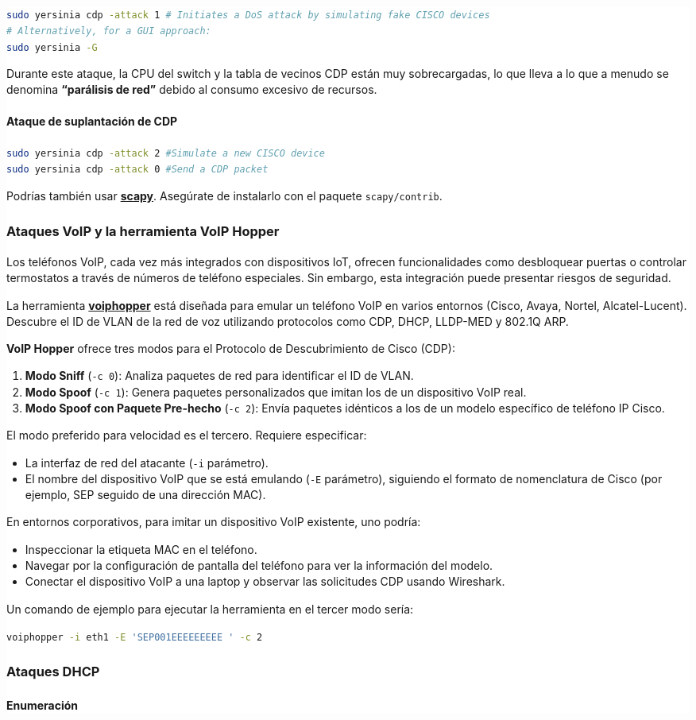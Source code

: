 ```bash
sudo yersinia cdp -attack 1 # Initiates a DoS attack by simulating fake CISCO devices
# Alternatively, for a GUI approach:
sudo yersinia -G
```

Durante este ataque, la CPU del switch y la tabla de vecinos CDP están muy sobrecargadas, lo que lleva a lo que a menudo se denomina **“parálisis de red”** debido al consumo excesivo de recursos.

#### Ataque de suplantación de CDP

```bash
sudo yersinia cdp -attack 2 #Simulate a new CISCO device
sudo yersinia cdp -attack 0 #Send a CDP packet
```

Podrías también usar [**scapy**](https://github.com/secdev/scapy/). Asegúrate de instalarlo con el paquete `scapy/contrib`.

### Ataques VoIP y la herramienta VoIP Hopper

Los teléfonos VoIP, cada vez más integrados con dispositivos IoT, ofrecen funcionalidades como desbloquear puertas o controlar termostatos a través de números de teléfono especiales. Sin embargo, esta integración puede presentar riesgos de seguridad.

La herramienta [**voiphopper**](http://voiphopper.sourceforge.net) está diseñada para emular un teléfono VoIP en varios entornos (Cisco, Avaya, Nortel, Alcatel-Lucent). Descubre el ID de VLAN de la red de voz utilizando protocolos como CDP, DHCP, LLDP-MED y 802.1Q ARP.

**VoIP Hopper** ofrece tres modos para el Protocolo de Descubrimiento de Cisco (CDP):

1. **Modo Sniff** (`-c 0`): Analiza paquetes de red para identificar el ID de VLAN.
2. **Modo Spoof** (`-c 1`): Genera paquetes personalizados que imitan los de un dispositivo VoIP real.
3. **Modo Spoof con Paquete Pre-hecho** (`-c 2`): Envía paquetes idénticos a los de un modelo específico de teléfono IP Cisco.

El modo preferido para velocidad es el tercero. Requiere especificar:

* La interfaz de red del atacante (`-i` parámetro).
* El nombre del dispositivo VoIP que se está emulando (`-E` parámetro), siguiendo el formato de nomenclatura de Cisco (por ejemplo, SEP seguido de una dirección MAC).

En entornos corporativos, para imitar un dispositivo VoIP existente, uno podría:

* Inspeccionar la etiqueta MAC en el teléfono.
* Navegar por la configuración de pantalla del teléfono para ver la información del modelo.
* Conectar el dispositivo VoIP a una laptop y observar las solicitudes CDP usando Wireshark.

Un comando de ejemplo para ejecutar la herramienta en el tercer modo sería:

```bash
voiphopper -i eth1 -E 'SEP001EEEEEEEEE ' -c 2
```

### Ataques DHCP

#### Enumeración
